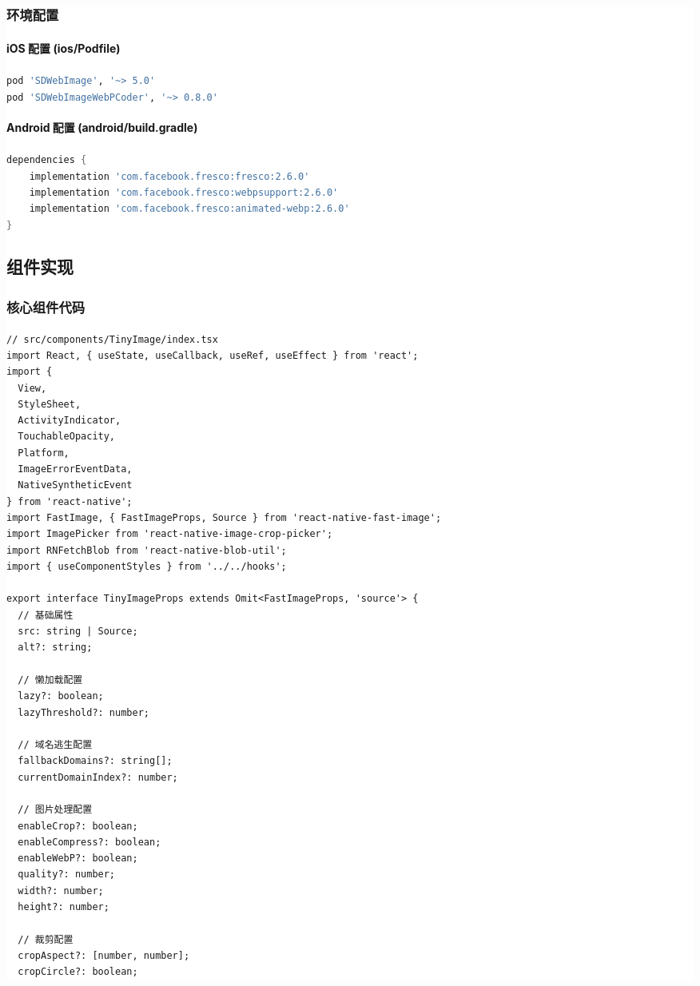 ### 环境配置

#### iOS 配置 (ios/Podfile)
```ruby
pod 'SDWebImage', '~> 5.0'
pod 'SDWebImageWebPCoder', '~> 0.8.0'
```

#### Android 配置 (android/build.gradle)
```gradle
dependencies {
    implementation 'com.facebook.fresco:fresco:2.6.0'
    implementation 'com.facebook.fresco:webpsupport:2.6.0'
    implementation 'com.facebook.fresco:animated-webp:2.6.0'
}
```

## 组件实现

### 核心组件代码

```tsx
// src/components/TinyImage/index.tsx
import React, { useState, useCallback, useRef, useEffect } from 'react';
import {
  View,
  StyleSheet,
  ActivityIndicator,
  TouchableOpacity,
  Platform,
  ImageErrorEventData,
  NativeSyntheticEvent
} from 'react-native';
import FastImage, { FastImageProps, Source } from 'react-native-fast-image';
import ImagePicker from 'react-native-image-crop-picker';
import RNFetchBlob from 'react-native-blob-util';
import { useComponentStyles } from '../../hooks';

export interface TinyImageProps extends Omit<FastImageProps, 'source'> {
  // 基础属性
  src: string | Source;
  alt?: string;

  // 懒加载配置
  lazy?: boolean;
  lazyThreshold?: number;

  // 域名逃生配置
  fallbackDomains?: string[];
  currentDomainIndex?: number;

  // 图片处理配置
  enableCrop?: boolean;
  enableCompress?: boolean;
  enableWebP?: boolean;
  quality?: number;
  width?: number;
  height?: number;

  // 裁剪配置
  cropAspect?: [number, number];
  cropCircle?: boolean;

```
